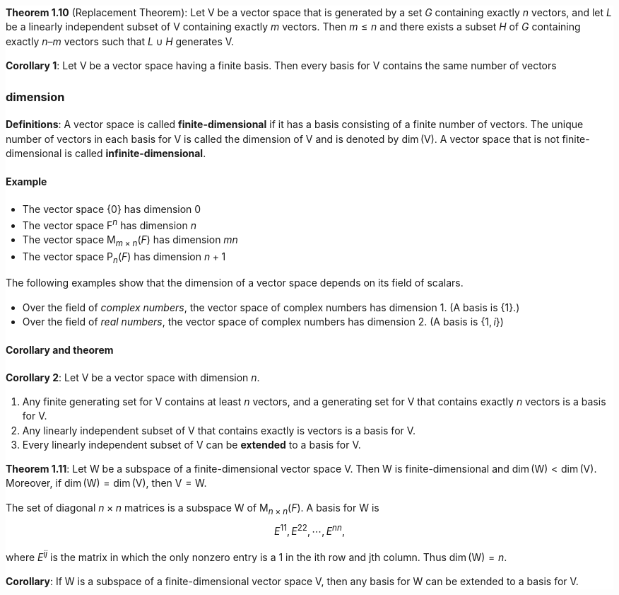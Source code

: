 **Theorem 1.10** (Replacement Theorem):
Let $\mathsf{V}$ be a vector space that is generated by a set $G$ containing exactly $n$ vectors, and let $L$ be a linearly independent subset of $\mathsf{V}$ containing exactly $m$ vectors. Then $m\le n$ and there exists a subset $H$ of $G$ containing exactly $n – m$ vectors such that $L\cup H$ generates $\mathsf{V}$.

**Corollary 1**: Let $\mathsf{V}$ be a vector space having a finite basis. Then every basis for $\mathsf{V}$ contains the same number of vectors

### dimension
**Definitions**: A vector space is called **finite-dimensional** if it has a basis consisting of a finite number of vectors. The unique number of vectors in each basis for $\mathsf{V}$ is called the dimension of $\mathsf{V}$ and is denoted by $\operatorname{dim}(\mathsf{V})$. A vector space that is not finite-dimensional is called **infinite-dimensional**. 

#### Example
- The vector space $\{0\}$ has dimension $0$
- The vector space $\mathsf{F}^n$ has dimension $n$ 
- The vector space $\mathsf{M}_{m\times n}(F)$ has dimension $mn$
- The vector space $\mathsf{P}_n(F)$ has dimension $n+1$ 

The following examples show that the dimension of a vector space depends on its field of scalars. 
- Over the field of *complex numbers*, the vector space of complex numbers has dimension $1$. (A basis is $\{1\}$.) 
- Over the field of *real numbers*, the vector space of complex numbers has dimension $2$. (A basis is $\{1, i\}$)

#### Corollary and theorem
**Corollary 2**: Let $\mathsf{V}$ be a vector space with dimension $n$. 
1. Any finite generating set for $\mathsf{V}$ contains at least $n$ vectors, and a generating set for $\mathsf{V}$ that contains exactly $n$ vectors is a basis for $\mathsf{V}$. 
2. Any linearly independent subset of $\mathsf{V}$ that contains exactly is vectors is a basis for $\mathsf{V}$. 
3. Every linearly independent subset of $\mathsf{V}$ can be **extended** to a basis for $\mathsf{V}$. 

**Theorem 1.11**: Let $\mathsf{W}$ be a subspace of a finite-dimensional vector space $\mathsf{V}$. Then $\mathsf{W}$ is finite-dimensional and $\operatorname{dim}(\mathsf{W}) < \operatorname{dim}(\mathsf{V})$. Moreover, if $\operatorname{dim}(\mathsf{W}) = \operatorname{dim}(\mathsf{V})$, then $\mathsf{V} = \mathsf{W}$.

The set of diagonal $n\times n$ matrices is a subspace $\mathsf{W}$ of $\mathsf{M}_{n\times n} (F)$. A basis for $\mathsf{W}$ is
$${E^{11}, E^{22},\cdots,E^{nn}},$$

where $E^{ij}$ is the matrix in which the only nonzero entry is a 1 in the ith row and jth column. Thus $\operatorname{dim}(\mathsf{W})= n$.

**Corollary**: If $\mathsf{W}$ is a subspace of a finite-dimensional vector space $\mathsf{V}$, then any basis for $\mathsf{W}$ can be extended to a basis for $\mathsf{V}$.